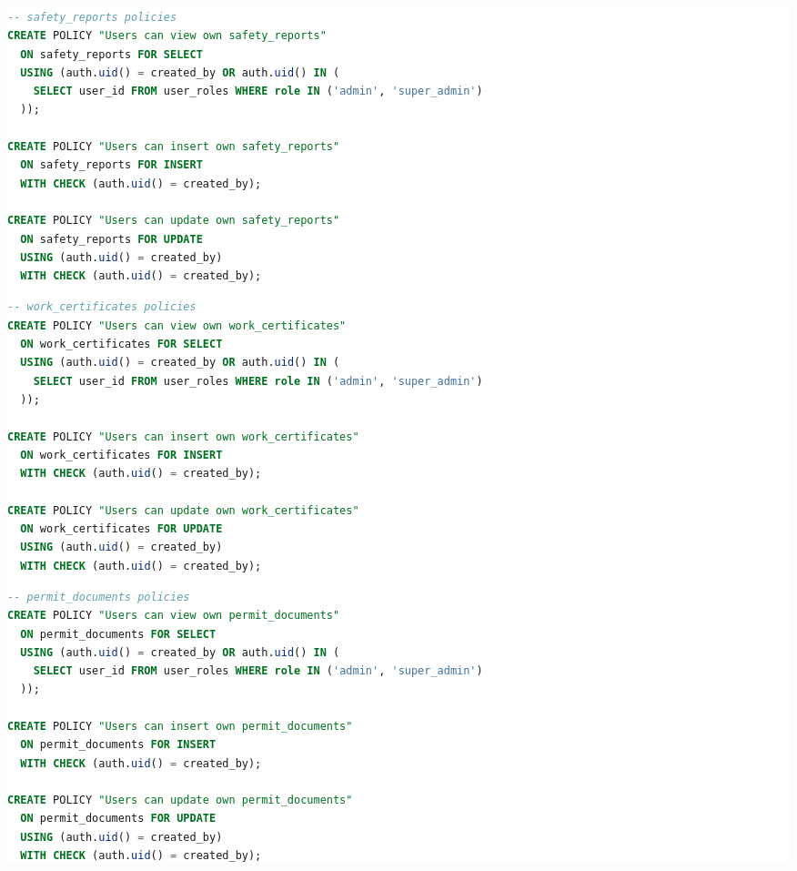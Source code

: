 
```sql
-- safety_reports policies
CREATE POLICY "Users can view own safety_reports"
  ON safety_reports FOR SELECT
  USING (auth.uid() = created_by OR auth.uid() IN (
    SELECT user_id FROM user_roles WHERE role IN ('admin', 'super_admin')
  ));

CREATE POLICY "Users can insert own safety_reports"
  ON safety_reports FOR INSERT
  WITH CHECK (auth.uid() = created_by);

CREATE POLICY "Users can update own safety_reports"
  ON safety_reports FOR UPDATE
  USING (auth.uid() = created_by)
  WITH CHECK (auth.uid() = created_by);
```


```sql
-- work_certificates policies
CREATE POLICY "Users can view own work_certificates"
  ON work_certificates FOR SELECT
  USING (auth.uid() = created_by OR auth.uid() IN (
    SELECT user_id FROM user_roles WHERE role IN ('admin', 'super_admin')
  ));

CREATE POLICY "Users can insert own work_certificates"
  ON work_certificates FOR INSERT
  WITH CHECK (auth.uid() = created_by);

CREATE POLICY "Users can update own work_certificates"
  ON work_certificates FOR UPDATE
  USING (auth.uid() = created_by)
  WITH CHECK (auth.uid() = created_by);
```


```sql
-- permit_documents policies
CREATE POLICY "Users can view own permit_documents"
  ON permit_documents FOR SELECT
  USING (auth.uid() = created_by OR auth.uid() IN (
    SELECT user_id FROM user_roles WHERE role IN ('admin', 'super_admin')
  ));

CREATE POLICY "Users can insert own permit_documents"
  ON permit_documents FOR INSERT
  WITH CHECK (auth.uid() = created_by);

CREATE POLICY "Users can update own permit_documents"
  ON permit_documents FOR UPDATE
  USING (auth.uid() = created_by)
  WITH CHECK (auth.uid() = created_by);
```

